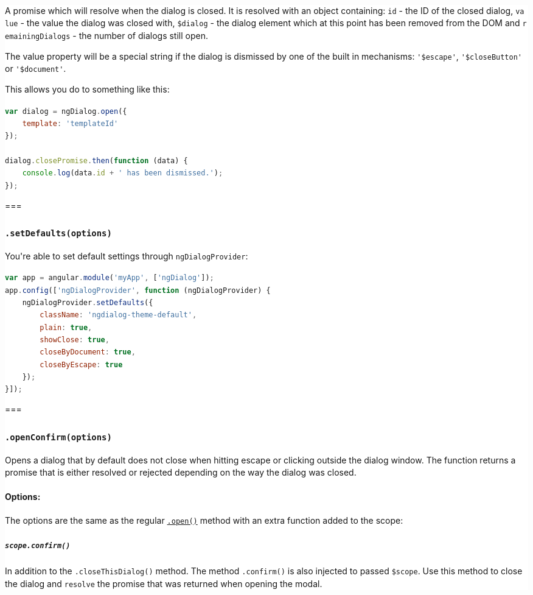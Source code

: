 A promise which will resolve when the dialog is closed. It is resolved with an object containing: ``id`` - the ID of the closed dialog, ``value`` - the value the dialog was closed with, ``$dialog`` - the dialog element which at this point has been removed from the DOM and ``remainingDialogs`` - the number of dialogs still open.

The value property will be a special string if the dialog is dismissed by one of the built in mechanisms: `'$escape'`, `'$closeButton'` or `'$document'`.

This allows you do to something like this:

```javascript
var dialog = ngDialog.open({
    template: 'templateId'
});

dialog.closePromise.then(function (data) {
    console.log(data.id + ' has been dismissed.');
});
```

===

### ``.setDefaults(options)``

You're able to set default settings through ``ngDialogProvider``:

```javascript
var app = angular.module('myApp', ['ngDialog']);
app.config(['ngDialogProvider', function (ngDialogProvider) {
    ngDialogProvider.setDefaults({
        className: 'ngdialog-theme-default',
        plain: true,
        showClose: true,
        closeByDocument: true,
        closeByEscape: true
    });
}]);
```

===

### ``.openConfirm(options)``

Opens a dialog that by default does not close when hitting escape or clicking outside the dialog window. The function returns a promise that is either resolved or rejected depending on the way the dialog was closed.

#### Options:

The options are the same as the regular [``.open()``](https://github.com/likeastore/ngDialog#options) method with an extra function added to the scope:

##### ``scope.confirm()``

In addition to the ``.closeThisDialog()`` method. The method ``.confirm()`` is also injected to passed ``$scope``. Use this method to close the dialog and ``resolve`` the promise that was returned when opening the modal.


[contributor-guidelines]: https://github.com/likeastore/ngDialog/blob/master/CONTRIBUTING.md